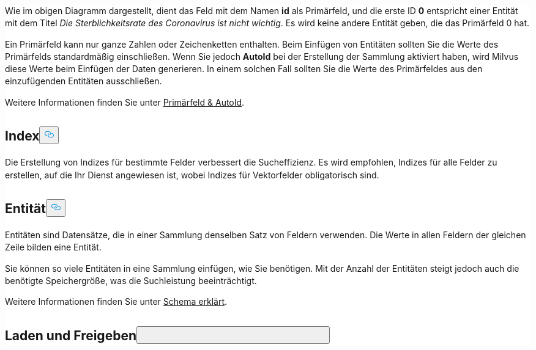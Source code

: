 <p>Wie im obigen Diagramm dargestellt, dient das Feld mit dem Namen <strong>id</strong> als Primärfeld, und die erste ID <strong>0</strong> entspricht einer Entität mit dem Titel <em>Die Sterblichkeitsrate des Coronavirus ist nicht wichtig</em>. Es wird keine andere Entität geben, die das Primärfeld 0 hat.</p>
<p>Ein Primärfeld kann nur ganze Zahlen oder Zeichenketten enthalten. Beim Einfügen von Entitäten sollten Sie die Werte des Primärfelds standardmäßig einschließen. Wenn Sie jedoch <strong>AutoId</strong> bei der Erstellung der Sammlung aktiviert haben, wird Milvus diese Werte beim Einfügen der Daten generieren. In einem solchen Fall sollten Sie die Werte des Primärfeldes aus den einzufügenden Entitäten ausschließen.</p>
<p>Weitere Informationen finden Sie unter <a href="/docs/de/primary-field.md">Primärfeld &amp; AutoId</a>.</p>
<h2 id="Index" class="common-anchor-header">Index<button data-href="#Index" class="anchor-icon" translate="no">
      <svg translate="no"
        aria-hidden="true"
        focusable="false"
        height="20"
        version="1.1"
        viewBox="0 0 16 16"
        width="16"
      >
        <path
          fill="#0092E4"
          fill-rule="evenodd"
          d="M4 9h1v1H4c-1.5 0-3-1.69-3-3.5S2.55 3 4 3h4c1.45 0 3 1.69 3 3.5 0 1.41-.91 2.72-2 3.25V8.59c.58-.45 1-1.27 1-2.09C10 5.22 8.98 4 8 4H4c-.98 0-2 1.22-2 2.5S3 9 4 9zm9-3h-1v1h1c1 0 2 1.22 2 2.5S13.98 12 13 12H9c-.98 0-2-1.22-2-2.5 0-.83.42-1.64 1-2.09V6.25c-1.09.53-2 1.84-2 3.25C6 11.31 7.55 13 9 13h4c1.45 0 3-1.69 3-3.5S14.5 6 13 6z"
        ></path>
      </svg>
    </button></h2><p>Die Erstellung von Indizes für bestimmte Felder verbessert die Sucheffizienz. Es wird empfohlen, Indizes für alle Felder zu erstellen, auf die Ihr Dienst angewiesen ist, wobei Indizes für Vektorfelder obligatorisch sind.</p>
<h2 id="Entity" class="common-anchor-header">Entität<button data-href="#Entity" class="anchor-icon" translate="no">
      <svg translate="no"
        aria-hidden="true"
        focusable="false"
        height="20"
        version="1.1"
        viewBox="0 0 16 16"
        width="16"
      >
        <path
          fill="#0092E4"
          fill-rule="evenodd"
          d="M4 9h1v1H4c-1.5 0-3-1.69-3-3.5S2.55 3 4 3h4c1.45 0 3 1.69 3 3.5 0 1.41-.91 2.72-2 3.25V8.59c.58-.45 1-1.27 1-2.09C10 5.22 8.98 4 8 4H4c-.98 0-2 1.22-2 2.5S3 9 4 9zm9-3h-1v1h1c1 0 2 1.22 2 2.5S13.98 12 13 12H9c-.98 0-2-1.22-2-2.5 0-.83.42-1.64 1-2.09V6.25c-1.09.53-2 1.84-2 3.25C6 11.31 7.55 13 9 13h4c1.45 0 3-1.69 3-3.5S14.5 6 13 6z"
        ></path>
      </svg>
    </button></h2><p>Entitäten sind Datensätze, die in einer Sammlung denselben Satz von Feldern verwenden. Die Werte in allen Feldern der gleichen Zeile bilden eine Entität.</p>
<p>Sie können so viele Entitäten in eine Sammlung einfügen, wie Sie benötigen. Mit der Anzahl der Entitäten steigt jedoch auch die benötigte Speichergröße, was die Suchleistung beeinträchtigt.</p>
<p>Weitere Informationen finden Sie unter <a href="/docs/de/schema.md">Schema erklärt</a>.</p>
<h2 id="Load-and-Release" class="common-anchor-header">Laden und Freigeben<button data-href="#Load-and-Release" class="anchor-icon" translate="no">
      <svg translate="no"
        aria-hidden="true"
        focusable="false"
        height="20"
        version="1.1"